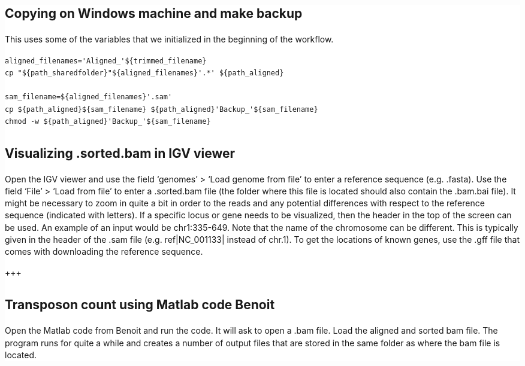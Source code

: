 ## Copying on Windows machine and make backup

This uses some of the variables that we initialized in the beginning of the workflow.

```{code-cell} ipython3
aligned_filenames='Aligned_'${trimmed_filename}
cp "${path_sharedfolder}"${aligned_filenames}'.*' ${path_aligned}

sam_filename=${aligned_filenames}'.sam'
cp ${path_aligned}${sam_filename} ${path_aligned}'Backup_'${sam_filename}
chmod -w ${path_aligned}'Backup_'${sam_filename}
```

## Visualizing .sorted.bam in IGV viewer
Open the IGV viewer and use the field ‘genomes’ > ‘Load genome from file’ to enter a reference sequence (e.g. .fasta). Use the field ‘File’ > ‘Load from file’ to enter a .sorted.bam file (the folder where this file is located should also contain the .bam.bai file). It might be necessary to zoom in quite a bit in order to the reads and any potential differences with respect to the reference sequence (indicated with letters). If a specific locus or gene needs to be visualized, then the header in the top of the screen can be used. An example of an input would be chr1:335-649. Note that the name of the chromosome can be different. This is typically given in the header of the .sam file (e.g. ref|NC_001133| instead of chr.1). To get the locations of known genes, use the .gff file that comes with downloading the reference sequence.

+++

## Transposon count using Matlab code Benoit
Open the Matlab code from Benoit and run the code. It will ask to open a .bam file. Load the aligned and sorted bam file. The program runs for quite a while and creates a number of output files that are stored in the same folder as where the bam file is located.

